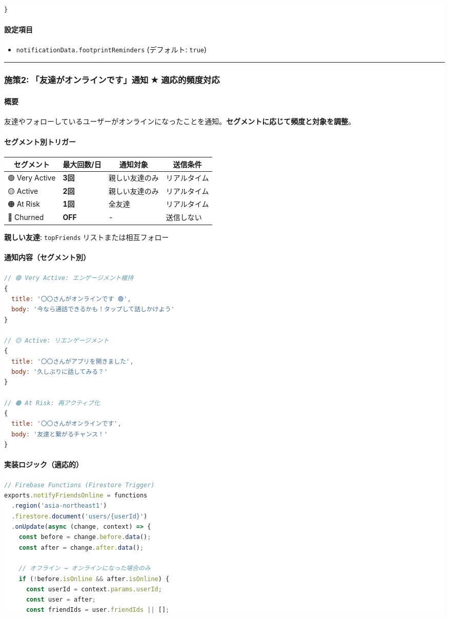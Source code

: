 ```javascript
}
```

#### 設定項目
- `notificationData.footprintReminders` (デフォルト: `true`)

---

### 施策2: 「友達がオンラインです」通知 ★ 適応的頻度対応

#### 概要
友達やフォローしているユーザーがオンラインになったことを通知。**セグメントに応じて頻度と対象を調整**。

#### セグメント別トリガー

| セグメント | 最大回数/日 | 通知対象 | 送信条件 |
|-----------|-------------|----------|----------|
| 🟢 Very Active | **3回** | 親しい友達のみ | リアルタイム |
| 🟡 Active | **2回** | 親しい友達のみ | リアルタイム |
| 🟠 At Risk | **1回** | 全友達 | リアルタイム |
| 🔴 Churned | **OFF** | - | 送信しない |

**親しい友達**: `topFriends` リストまたは相互フォロー

#### 通知内容（セグメント別）

```javascript
// 🟢 Very Active: エンゲージメント維持
{
  title: '〇〇さんがオンラインです 🟢',
  body: '今なら通話できるかも！タップして話しかけよう'
}

// 🟡 Active: リエンゲージメント
{
  title: '〇〇さんがアプリを開きました',
  body: '久しぶりに話してみる？'
}

// 🟠 At Risk: 再アクティブ化
{
  title: '〇〇さんがオンラインです',
  body: '友達と繋がるチャンス！'
}
```

#### 実装ロジック（適応的）

```javascript
// Firebase Functions (Firestore Trigger)
exports.notifyFriendsOnline = functions
  .region('asia-northeast1')
  .firestore.document('users/{userId}')
  .onUpdate(async (change, context) => {
    const before = change.before.data();
    const after = change.after.data();

    // オフライン → オンラインになった場合のみ
    if (!before.isOnline && after.isOnline) {
      const userId = context.params.userId;
      const user = after;
      const friendIds = user.friendIds || [];

```